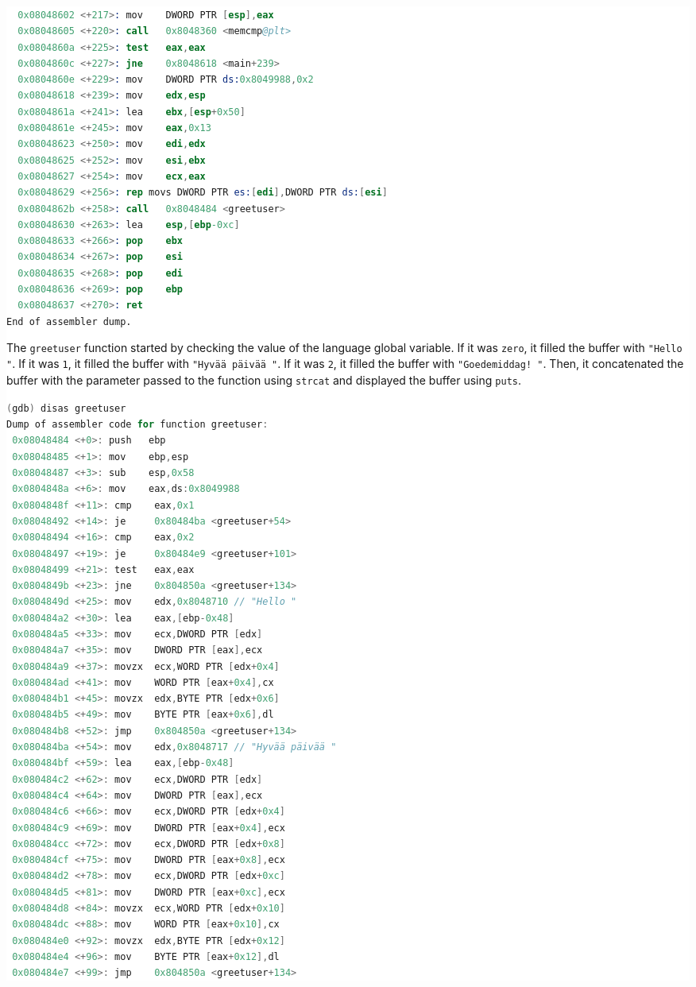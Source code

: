  ```s
   0x08048602 <+217>: mov    DWORD PTR [esp],eax
   0x08048605 <+220>: call   0x8048360 <memcmp@plt>
   0x0804860a <+225>: test   eax,eax
   0x0804860c <+227>: jne    0x8048618 <main+239>
   0x0804860e <+229>: mov    DWORD PTR ds:0x8049988,0x2
   0x08048618 <+239>: mov    edx,esp
   0x0804861a <+241>: lea    ebx,[esp+0x50]
   0x0804861e <+245>: mov    eax,0x13
   0x08048623 <+250>: mov    edi,edx
   0x08048625 <+252>: mov    esi,ebx
   0x08048627 <+254>: mov    ecx,eax
   0x08048629 <+256>: rep movs DWORD PTR es:[edi],DWORD PTR ds:[esi]
   0x0804862b <+258>: call   0x8048484 <greetuser>
   0x08048630 <+263>: lea    esp,[ebp-0xc]
   0x08048633 <+266>: pop    ebx
   0x08048634 <+267>: pop    esi
   0x08048635 <+268>: pop    edi
   0x08048636 <+269>: pop    ebp
   0x08048637 <+270>: ret    
End of assembler dump.
 ```
  
  The `greetuser` function started by checking the value of the language global variable. If it was `zero`, it filled the buffer with `"Hello "`. If it was `1`, it filled the buffer with `"Hyvää päivää "`. If it was `2`, it filled the buffer with `"Goedemiddag! "`. Then, it concatenated the buffer with the parameter passed to the function using `strcat` and displayed the buffer using `puts`.

  ```c
(gdb) disas greetuser 
Dump of assembler code for function greetuser:
   0x08048484 <+0>: push   ebp
   0x08048485 <+1>: mov    ebp,esp
   0x08048487 <+3>: sub    esp,0x58
   0x0804848a <+6>: mov    eax,ds:0x8049988
   0x0804848f <+11>: cmp    eax,0x1
   0x08048492 <+14>: je     0x80484ba <greetuser+54>
   0x08048494 <+16>: cmp    eax,0x2
   0x08048497 <+19>: je     0x80484e9 <greetuser+101>
   0x08048499 <+21>: test   eax,eax
   0x0804849b <+23>: jne    0x804850a <greetuser+134>
   0x0804849d <+25>: mov    edx,0x8048710 // "Hello "
   0x080484a2 <+30>: lea    eax,[ebp-0x48]
   0x080484a5 <+33>: mov    ecx,DWORD PTR [edx]
   0x080484a7 <+35>: mov    DWORD PTR [eax],ecx
   0x080484a9 <+37>: movzx  ecx,WORD PTR [edx+0x4]
   0x080484ad <+41>: mov    WORD PTR [eax+0x4],cx
   0x080484b1 <+45>: movzx  edx,BYTE PTR [edx+0x6]
   0x080484b5 <+49>: mov    BYTE PTR [eax+0x6],dl
   0x080484b8 <+52>: jmp    0x804850a <greetuser+134>
   0x080484ba <+54>: mov    edx,0x8048717 // "Hyvää päivää "
   0x080484bf <+59>: lea    eax,[ebp-0x48]
   0x080484c2 <+62>: mov    ecx,DWORD PTR [edx]
   0x080484c4 <+64>: mov    DWORD PTR [eax],ecx
   0x080484c6 <+66>: mov    ecx,DWORD PTR [edx+0x4]
   0x080484c9 <+69>: mov    DWORD PTR [eax+0x4],ecx
   0x080484cc <+72>: mov    ecx,DWORD PTR [edx+0x8]
   0x080484cf <+75>: mov    DWORD PTR [eax+0x8],ecx
   0x080484d2 <+78>: mov    ecx,DWORD PTR [edx+0xc]
   0x080484d5 <+81>: mov    DWORD PTR [eax+0xc],ecx
   0x080484d8 <+84>: movzx  ecx,WORD PTR [edx+0x10]
   0x080484dc <+88>: mov    WORD PTR [eax+0x10],cx
   0x080484e0 <+92>: movzx  edx,BYTE PTR [edx+0x12]
   0x080484e4 <+96>: mov    BYTE PTR [eax+0x12],dl
   0x080484e7 <+99>: jmp    0x804850a <greetuser+134>
  ```